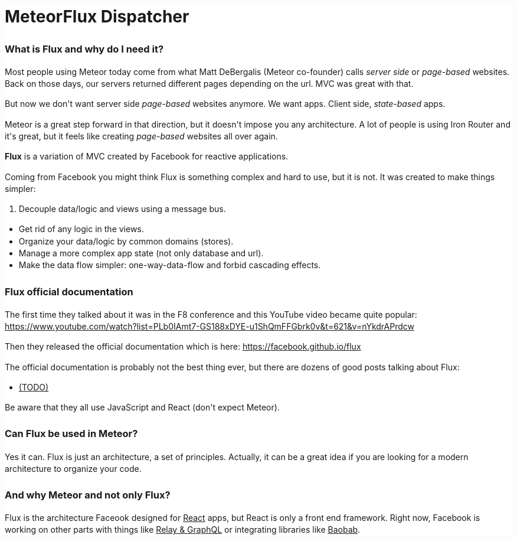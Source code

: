 # MeteorFlux Dispatcher


### What is Flux and why do I need it?

Most people using Meteor today come from what Matt DeBergalis (Meteor co-founder) calls *server side* or *page-based* websites. Back on those days, our servers returned different pages depending on the url. MVC was great with that.

But now we don't want server side *page-based* websites anymore. We want apps. Client side, *state-based* apps.

Meteor is a great step forward in that direction, but it doesn't impose you any architecture. A lot of people is using Iron Router and it's great, but it feels like creating *page-based* websites all over again.

**Flux** is a variation of MVC created by Facebook for reactive applications.

Coming from Facebook you might think Flux is something complex and hard to use, but it is not. It was created to make things simpler:

  1. Decouple data/logic and views using a message bus.
  - Get rid of any logic in the views.
  - Organize your data/logic by common domains (stores).
  - Manage a more complex app state (not only database and url).
  - Make the data flow simpler: one-way-data-flow and forbid cascading effects.

### Flux official documentation

The first time they talked about it was in the F8 conference and this YouTube video became quite popular:
https://www.youtube.com/watch?list=PLb0IAmt7-GS188xDYE-u1ShQmFFGbrk0v&t=621&v=nYkdrAPrdcw

Then they released the official documentation which is here:
https://facebook.github.io/flux

The official documentation is probably not the best thing ever, but there are dozens of good posts talking about Flux:

  - [(TODO)]()

Be aware that they all use JavaScript and React (don't expect Meteor).

### Can Flux be used in Meteor?

Yes it can. Flux is just an architecture, a set of principles. Actually, it can be a great idea if you are looking for a modern architecture to organize your code.

### And why Meteor and not only Flux?

Flux is the architecture Faceook designed for [React](https://facebook.github.io/react/) apps, but React is only a front end framework. Right now, Facebook is working on other parts with things like [Relay & GraphQL](https://facebook.github.io/react/blog/2015/02/20/introducing-relay-and-graphql.html) or integrating libraries like [Baobab](https://github.com/Yomguithereal/baobab).
